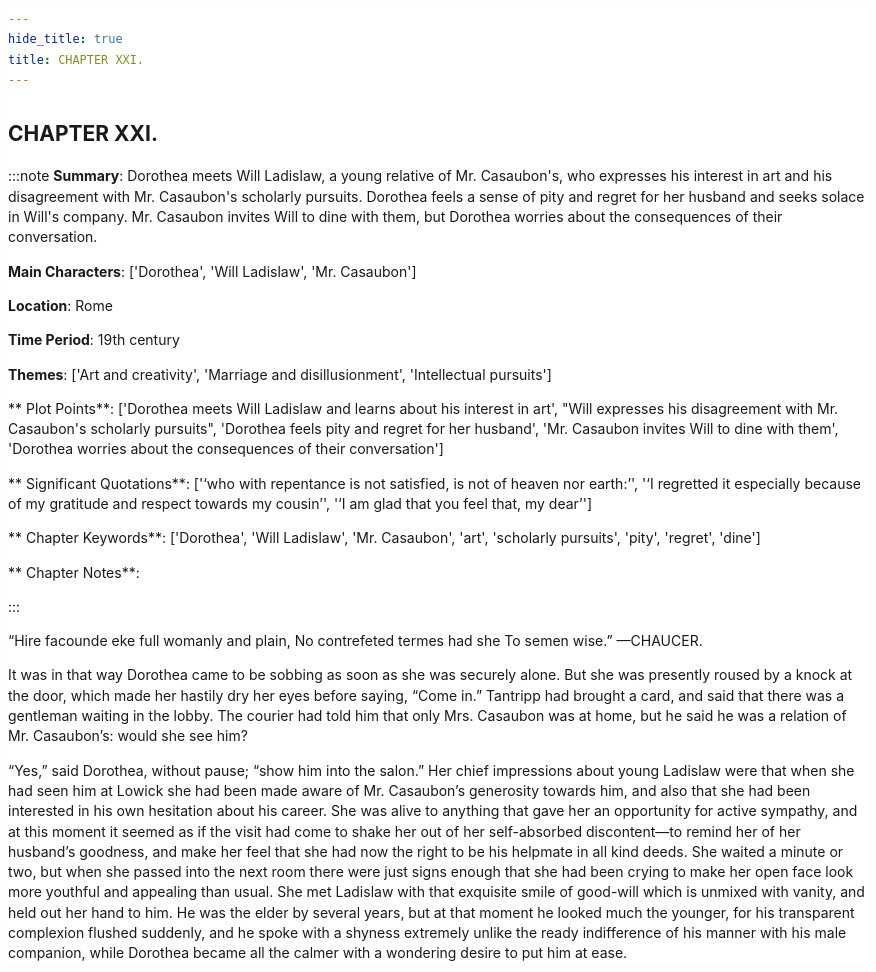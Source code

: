 ```yaml
---
hide_title: true
title: CHAPTER XXI.
---
```

## CHAPTER XXI.
:::note
**Summary**:
Dorothea meets Will Ladislaw, a young relative of Mr. Casaubon's, who expresses his interest in art and his disagreement with Mr. Casaubon's scholarly pursuits. Dorothea feels a sense of pity and regret for her husband and seeks solace in Will's company. Mr. Casaubon invites Will to dine with them, but Dorothea worries about the consequences of their conversation.

**Main Characters**:
['Dorothea', 'Will Ladislaw', 'Mr. Casaubon']

**Location**:
Rome

**Time Period**:
19th century

**Themes**:
['Art and creativity', 'Marriage and disillusionment', 'Intellectual pursuits']

** Plot Points**:
['Dorothea meets Will Ladislaw and learns about his interest in art', "Will expresses his disagreement with Mr. Casaubon's scholarly pursuits", 'Dorothea feels pity and regret for her husband', 'Mr. Casaubon invites Will to dine with them', 'Dorothea worries about the consequences of their conversation']

** Significant Quotations**:
['‘who with repentance is not satisfied, is not of heaven nor earth:’', '‘I regretted it especially because of my gratitude and respect towards my cousin’', '‘I am glad that you feel that, my dear’']

** Chapter Keywords**:
['Dorothea', 'Will Ladislaw', 'Mr. Casaubon', 'art', 'scholarly pursuits', 'pity', 'regret', 'dine']

** Chapter Notes**:

:::


“Hire facounde eke full womanly and plain, No contrefeted termes had she To semen wise.” —CHAUCER. 

It was in that way Dorothea came to be sobbing as soon as she was securely alone. But she was presently roused by a knock at the door, which made her hastily dry her eyes before saying, “Come in.” Tantripp had brought a card, and said that there was a gentleman waiting in the lobby. The courier had told him that only Mrs. Casaubon was at home, but he said he was a relation of Mr. Casaubon’s: would she see him? 

“Yes,” said Dorothea, without pause; “show him into the salon.” Her chief impressions about young Ladislaw were that when she had seen him at Lowick she had been made aware of Mr. Casaubon’s generosity towards him, and also that she had been interested in his own hesitation about his career. She was alive to anything that gave her an opportunity for active sympathy, and at this moment it seemed as if the visit had come to shake her out of her self-absorbed discontent—to remind her of her husband’s goodness, and make her feel that she had now the right to be his helpmate in all kind deeds. She waited a minute or two, but when she passed into the next room there were just signs enough that she had been crying to make her open face look more youthful and appealing than usual. She met Ladislaw with that exquisite smile of good-will which is unmixed with vanity, and held out her hand to him. He was the elder by several years, but at that moment he looked much the younger, for his transparent complexion flushed suddenly, and he spoke with a shyness extremely unlike the ready indifference of his manner with his male companion, while Dorothea became all the calmer with a wondering desire to put him at ease. 
